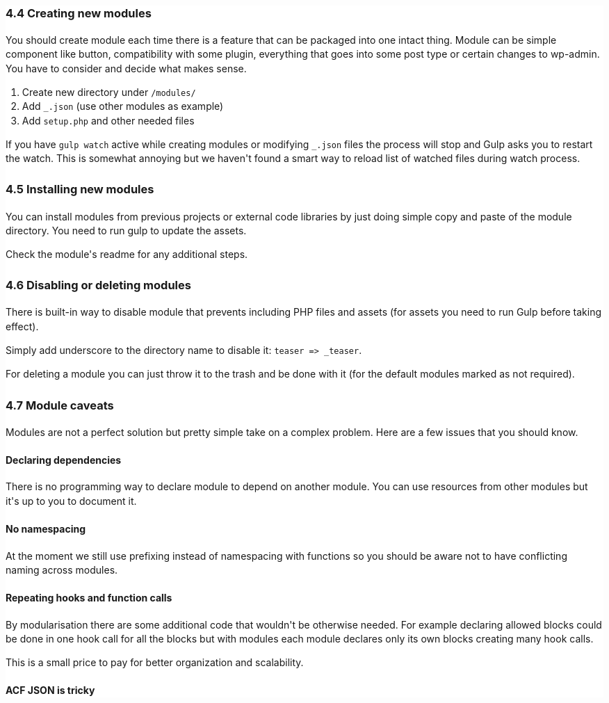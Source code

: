 ### 4.4 Creating new modules

You should create module each time there is a feature that can be packaged into one intact thing. Module can be simple component like button, compatibility with some plugin, everything that goes into some post type or certain changes to wp-admin. You have to consider and decide what makes sense.

1. Create new directory under `/modules/`
2. Add `_.json` (use other modules as example)
3. Add `setup.php` and other needed files

If you have `gulp watch` active while creating modules or modifying `_.json` files the process will stop and Gulp asks you to restart the watch. This is somewhat annoying but we haven't found a smart way to reload list of watched files during watch process.

### 4.5 Installing new modules

You can install modules from previous projects or external code libraries by just doing simple copy and paste of the module directory. You need to run gulp to update the assets.

Check the module's readme for any additional steps.

### 4.6 Disabling or deleting modules

There is built-in way to disable module that prevents including PHP files and assets (for assets you need to run Gulp before taking effect).

Simply add underscore to the directory name to disable it: `teaser => _teaser`.

For deleting a module you can just throw it to the trash and be done with it (for the default modules marked as not required).

### 4.7 Module caveats

Modules are not a perfect solution but pretty simple take on a complex problem. Here are a few issues that you should know.

#### Declaring dependencies

There is no programming way to declare module to depend on another module. You can use resources from other modules but it's up to you to document it.

#### No namespacing

At the moment we still use prefixing instead of namespacing with functions so you should be aware not to have conflicting naming across modules.

#### Repeating hooks and function calls

By modularisation there are some additional code that wouldn't be otherwise needed. For example declaring allowed blocks could be done in one hook call for all the blocks but with modules each module declares only its own blocks creating many hook calls.

This is a small price to pay for better organization and scalability.

#### ACF JSON is tricky
